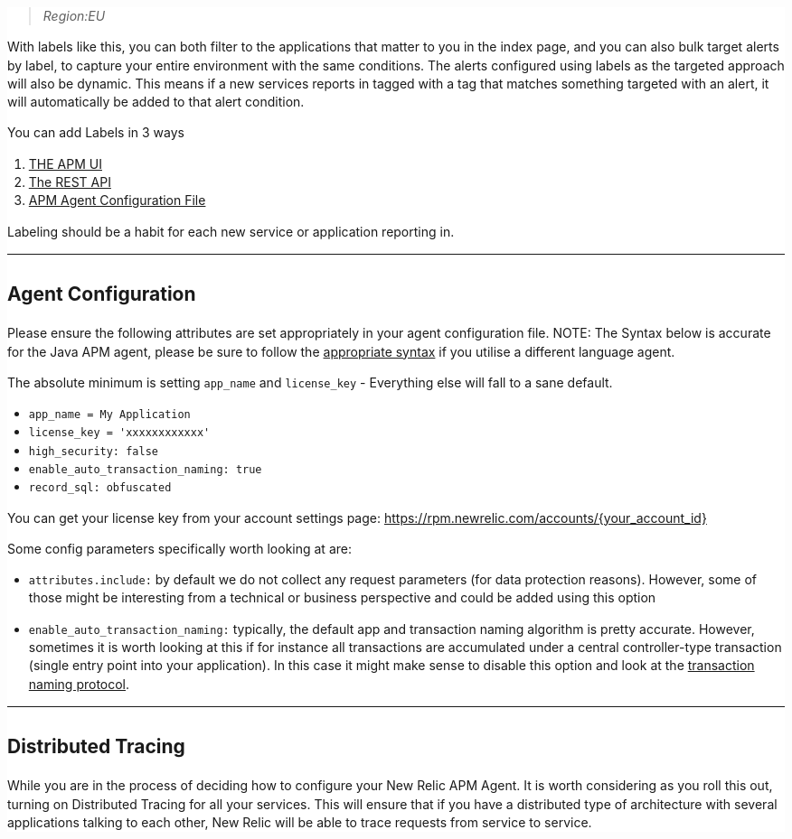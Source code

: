 > _Region:EU_

With labels like this, you can both filter to the applications that matter to you in the index page, and you can also bulk target alerts by label, to capture your entire environment with the same conditions. The alerts configured using labels as the targeted approach will also be dynamic. This means if a new services reports in tagged with a tag that matches something targeted with an alert, it will automatically be added to that alert condition.

You can add Labels in 3 ways
1. [THE APM UI](https://docs.newrelic.com/docs/using-new-relic/user-interface-functions/organize-your-data/labels-categories-organize-apps-monitors)
2. [The REST API](api.newrelic.com)
3. [APM Agent Configuration File](https://docs.newrelic.com/docs/using-new-relic/user-interface-functions/organize-your-data/labels-categories-organize-apps-monitors)

Labeling should be a habit for each new service or application reporting in. 

---

## Agent Configuration
Please ensure the following attributes are set appropriately in your agent configuration file. NOTE: The Syntax below is accurate for the Java APM agent, please be sure to follow the [appropriate syntax](https://docs.newrelic.com/docs/agents/manage-apm-agents/configuration/configure-agent#agent-config) if you utilise a different language agent.

The absolute minimum is setting `app_name` and `license_key` - Everything else will fall to a sane default. 

* `app_name = My Application`
* `license_key = 'xxxxxxxxxxxx'`
* `high_security: false`
* `enable_auto_transaction_naming: true`
* `record_sql: obfuscated`

You can get your license key from your account settings page: https://rpm.newrelic.com/accounts/{your_account_id}

Some config parameters specifically worth looking at are:
* `attributes.include:` by default we do not collect any request parameters (for data protection reasons). However, some of those might be interesting from a technical or business perspective and could be added using this option

* `enable_auto_transaction_naming:` typically, the default app and transaction naming algorithm is pretty accurate. However, sometimes it is worth looking at this if for instance all transactions are accumulated under a central controller-type transaction (single entry point into your application). In this case it might make sense to disable this option and
look at the [transaction naming protocol](https://docs.newrelic.com/docs/agents/java-agent/instrumentation/transaction-naming-protocol).

---

## Distributed Tracing
While you are in the process of deciding how to configure your New Relic APM Agent. It is worth considering as you roll this out, turning on Distributed Tracing for all your services. This will ensure that if you have a distributed type of architecture with several applications talking to each other, New Relic will be able to trace requests from service to service.
